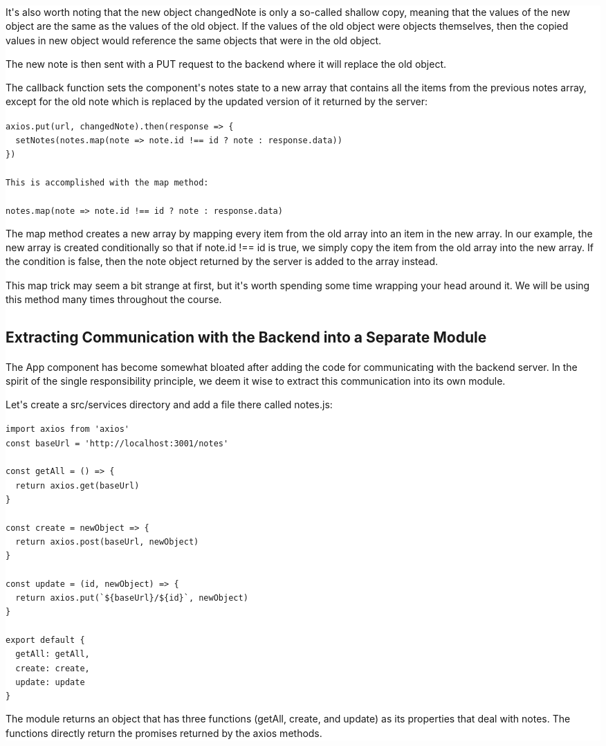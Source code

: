 It's also worth noting that the new object changedNote is only a so-called shallow copy, meaning that the values of the new object are the same as the values of the old object. If the values of the old object were objects themselves, then the copied values in new object would reference the same objects that were in the old object.

The new note is then sent with a PUT request to the backend where it will replace the old object.

The callback function sets the component's notes state to a new array that contains all the items from the previous notes array, except for the old note which is replaced by the updated version of it returned by the server:
```
axios.put(url, changedNote).then(response => {
  setNotes(notes.map(note => note.id !== id ? note : response.data))
})

This is accomplished with the map method:

notes.map(note => note.id !== id ? note : response.data)
```
The map method creates a new array by mapping every item from the old array into an item in the new array. In our example, the new array is created conditionally so that if note.id !== id is true, we simply copy the item from the old array into the new array. If the condition is false, then the note object returned by the server is added to the array instead.

This map trick may seem a bit strange at first, but it's worth spending some time wrapping your head around it. We will be using this method many times throughout the course.

## Extracting Communication with the Backend into a Separate Module ##

The App component has become somewhat bloated after adding the code for communicating with the backend server. In the spirit of the single responsibility principle, we deem it wise to extract this communication into its own module.

Let's create a src/services directory and add a file there called notes.js:
```
import axios from 'axios'
const baseUrl = 'http://localhost:3001/notes'

const getAll = () => {
  return axios.get(baseUrl)
}

const create = newObject => {
  return axios.post(baseUrl, newObject)
}

const update = (id, newObject) => {
  return axios.put(`${baseUrl}/${id}`, newObject)
}

export default { 
  getAll: getAll, 
  create: create, 
  update: update 
}
```
The module returns an object that has three functions (getAll, create, and update) as its properties that deal with notes. The functions directly return the promises returned by the axios methods.
